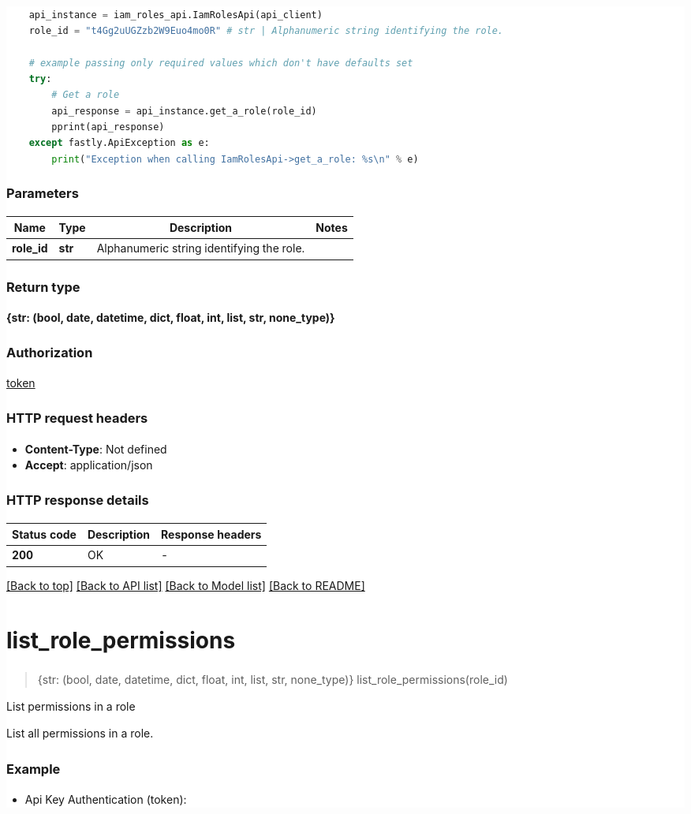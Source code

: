 ```python
    api_instance = iam_roles_api.IamRolesApi(api_client)
    role_id = "t4Gg2uUGZzb2W9Euo4mo0R" # str | Alphanumeric string identifying the role.

    # example passing only required values which don't have defaults set
    try:
        # Get a role
        api_response = api_instance.get_a_role(role_id)
        pprint(api_response)
    except fastly.ApiException as e:
        print("Exception when calling IamRolesApi->get_a_role: %s\n" % e)
```


### Parameters

Name | Type | Description  | Notes
------------- | ------------- | ------------- | -------------
 **role_id** | **str**| Alphanumeric string identifying the role. |

### Return type

**{str: (bool, date, datetime, dict, float, int, list, str, none_type)}**

### Authorization

[token](../README.md#token)

### HTTP request headers

 - **Content-Type**: Not defined
 - **Accept**: application/json


### HTTP response details

| Status code | Description | Response headers |
|-------------|-------------|------------------|
**200** | OK |  -  |

[[Back to top]](#) [[Back to API list]](../README.md#documentation-for-api-endpoints) [[Back to Model list]](../README.md#documentation-for-models) [[Back to README]](../README.md)

# **list_role_permissions**
> {str: (bool, date, datetime, dict, float, int, list, str, none_type)} list_role_permissions(role_id)

List permissions in a role

List all permissions in a role.

### Example

* Api Key Authentication (token):
